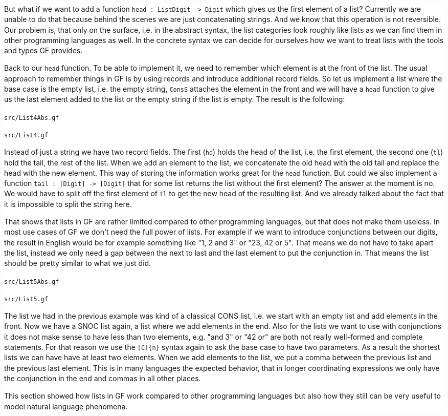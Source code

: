  But what if we want to add a function `head : ListDigit -> Digit` which gives us the first element of a list? Currently we are unable to do that because behind the scenes we are just concatenating strings. And we know that this operation is not reversible. Our problem is, that only on the surface, i.e. in the abstract syntax, the list categories look roughly like lists as we can find them in other programming languages as well. In the concrete syntax we can decide for ourselves how we want to treat lists with the tools and types GF provides. 
 
 Back to our `head` function. To be able to implement it, we need to remember which element is at the front of the list. The usual approach to remember things in GF is by using records and introduce additional record fields. So let us implement a list where the base case is the empty list, i.e. the empty string, `ConsS` attaches the element in the front and we will have a `head` function to give us the last element added to the list or the empty string if the list is empty. The result is the following:
 
``` {.include .haskell}
src/List4Abs.gf
```

``` {.include .haskell}
src/List4.gf
```
 
 Instead of just a string we have two record fields. The first (`hd`) holds the head of the list, i.e. the first element, the second one (`tl`) hold the tail, the rest of the list. When we add an element to the list, we concatenate the old head with the old tail and replace the head with the new element. This way of storing the information works great for the `head` function. But could we also implement a function `tail : [Digit] -> [Digit]` that for some list returns the list without the first element? The answer at the moment is no. We would have to split off the first element of `tl` to get the new head of the resulting list. And we already talked about the fact that it is impossible to split the string here.
 
 That shows that lists in GF are rather limited compared to other programming languages, but that does not make them useless. In most use cases of GF we don't need the full power of lists. For example if we want to introduce conjunctions between our digits, the result in English would be for example something like "1, 2 and 3" or "23, 42 or 5". That means we do not have to take apart the list, instead we only need a gap between the next to last and the last element to put the conjunction in. That means the list should be pretty similar to what we just did.
 
``` {.include .haskell}
src/List5Abs.gf
```

``` {.include .haskell}
src/List5.gf
```
 
The list we had in the previous example was kind of a classical CONS list, i.e. we start with an empty list and add elements in the front. Now we have a SNOC list again, a list where we add elements in the end. Also for the lists we want to use with conjunctions it does not make sense to have less than two elements, e.g. "and 3" or "42 or" are both not really well-formed and complete statements. For that reason we use the `[C]{n}` syntax again to ask the base case to have two parameters. As a result the shortest lists we can have have at least two elements. When we add elements to the list, we put a comma between the previous list and the previous last element. This is in many languages the expected behavior, that in longer coordinating expressions we only have the conjunction in the end and commas in all other places.

This section showed how lists in GF work compared to other programming languages but also how they still can be very useful to model natural language phenomena.

